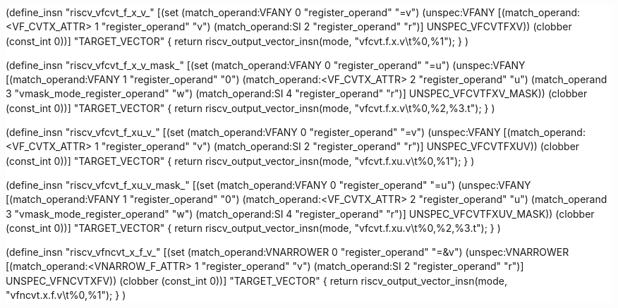 (define_insn "riscv_vfcvt_f_x_v_<mode>"
  [(set (match_operand:VFANY 0 "register_operand" "=v")
        (unspec:VFANY [(match_operand:<VF_CVTX_ATTR> 1 "register_operand" "v")
                       (match_operand:SI 2 "register_operand" "r")]
         UNSPEC_VFCVTFXV))
   (clobber (const_int 0))]
  "TARGET_VECTOR"
  {
    return riscv_output_vector_insn(<MODE>mode, "vfcvt.f.x.v\t%0,%1");
  }
)

(define_insn "riscv_vfcvt_f_x_v_mask_<mode>"
  [(set (match_operand:VFANY 0 "register_operand" "=u")
        (unspec:VFANY [(match_operand:VFANY 1 "register_operand" "0")
                       (match_operand:<VF_CVTX_ATTR> 2 "register_operand" "u")
                       (match_operand 3 "vmask_mode_register_operand" "w")
                       (match_operand:SI 4 "register_operand" "r")]
         UNSPEC_VFCVTFXV_MASK))
   (clobber (const_int 0))]
  "TARGET_VECTOR"
  {
    return riscv_output_vector_insn(<MODE>mode, "vfcvt.f.x.v\t%0,%2,%3.t");
  }
)

(define_insn "riscv_vfcvt_f_xu_v_<mode>"
  [(set (match_operand:VFANY 0 "register_operand" "=v")
        (unspec:VFANY [(match_operand:<VF_CVTX_ATTR> 1 "register_operand" "v")
                       (match_operand:SI 2 "register_operand" "r")]
         UNSPEC_VFCVTFXUV))
   (clobber (const_int 0))]
  "TARGET_VECTOR"
  {
    return riscv_output_vector_insn(<MODE>mode, "vfcvt.f.xu.v\t%0,%1");
  }
)

(define_insn "riscv_vfcvt_f_xu_v_mask_<mode>"
  [(set (match_operand:VFANY 0 "register_operand" "=u")
        (unspec:VFANY [(match_operand:VFANY 1 "register_operand" "0")
                       (match_operand:<VF_CVTX_ATTR> 2 "register_operand" "u")
                       (match_operand 3 "vmask_mode_register_operand" "w")
                       (match_operand:SI 4 "register_operand" "r")]
         UNSPEC_VFCVTFXUV_MASK))
   (clobber (const_int 0))]
  "TARGET_VECTOR"
  {
    return riscv_output_vector_insn(<MODE>mode, "vfcvt.f.xu.v\t%0,%2,%3.t");
  }
)

(define_insn "riscv_vfncvt_x_f_v_<mode>"
  [(set (match_operand:VNARROWER 0 "register_operand" "=&v")
        (unspec:VNARROWER [(match_operand:<VNARROW_F_ATTR> 1 "register_operand" "v")
                           (match_operand:SI 2 "register_operand" "r")]
         UNSPEC_VFNCVTXFV))
   (clobber (const_int 0))]
  "TARGET_VECTOR"
  {
    return riscv_output_vector_insn(<MODE>mode, "vfncvt.x.f.v\t%0,%1");
  }
)
